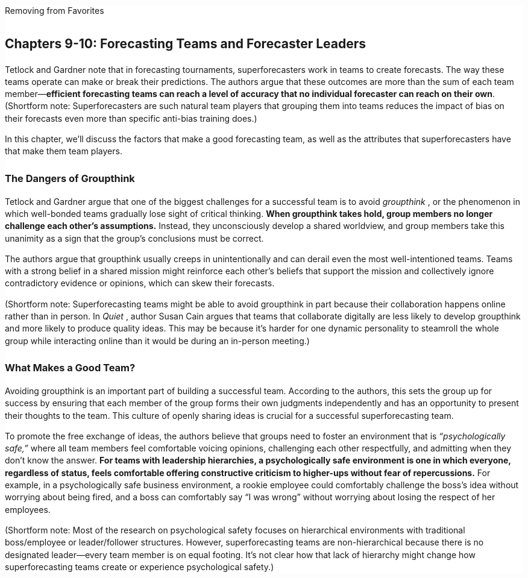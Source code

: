 Removing from Favorites 

## Chapters 9-10: Forecasting Teams and Forecaster Leaders

Tetlock and Gardner note that in forecasting tournaments, superforecasters work in teams to create forecasts. The way these teams operate can make or break their predictions. The authors argue that these outcomes are more than the sum of each team member—**efficient forecasting teams can reach a level of accuracy that no individual forecaster can reach on their own**. (Shortform note: Superforecasters are such natural team players that grouping them into teams reduces the impact of bias on their forecasts even more than specific anti-bias training does.)

In this chapter, we’ll discuss the factors that make a good forecasting team, as well as the attributes that superforecasters have that make them team players.

### The Dangers of Groupthink

Tetlock and Gardner argue that one of the biggest challenges for a successful team is to avoid _groupthink_ , or the phenomenon in which well-bonded teams gradually lose sight of critical thinking. **When groupthink takes hold, group members no longer challenge each other’s assumptions.** Instead, they unconsciously develop a shared worldview, and group members take this unanimity as a sign that the group’s conclusions must be correct.

The authors argue that groupthink usually creeps in unintentionally and can derail even the most well-intentioned teams. Teams with a strong belief in a shared mission might reinforce each other’s beliefs that support the mission and collectively ignore contradictory evidence or opinions, which can skew their forecasts.

(Shortform note: Superforecasting teams might be able to avoid groupthink in part because their collaboration happens online rather than in person. In _Quiet_ , author Susan Cain argues that teams that collaborate digitally are less likely to develop groupthink and more likely to produce quality ideas. This may be because it’s harder for one dynamic personality to steamroll the whole group while interacting online than it would be during an in-person meeting.)

### What Makes a Good Team?

Avoiding groupthink is an important part of building a successful team. According to the authors, this sets the group up for success by ensuring that each member of the group forms their own judgments independently and has an opportunity to present their thoughts to the team. This culture of openly sharing ideas is crucial for a successful superforecasting team.

To promote the free exchange of ideas, the authors believe that groups need to foster an environment that is _“psychologically safe,”_ where all team members feel comfortable voicing opinions, challenging each other respectfully, and admitting when they don’t know the answer. **For teams with leadership hierarchies, a psychologically safe environment is one in which everyone, regardless of status, feels comfortable offering constructive criticism to higher-ups without fear of repercussions.** For example, in a psychologically safe business environment, a rookie employee could comfortably challenge the boss’s idea without worrying about being fired, and a boss can comfortably say “I was wrong” without worrying about losing the respect of her employees.

(Shortform note: Most of the research on psychological safety focuses on hierarchical environments with traditional boss/employee or leader/follower structures. However, superforecasting teams are non-hierarchical because there is no designated leader—every team member is on equal footing. It’s not clear how that lack of hierarchy might change how superforecasting teams create or experience psychological safety.)
